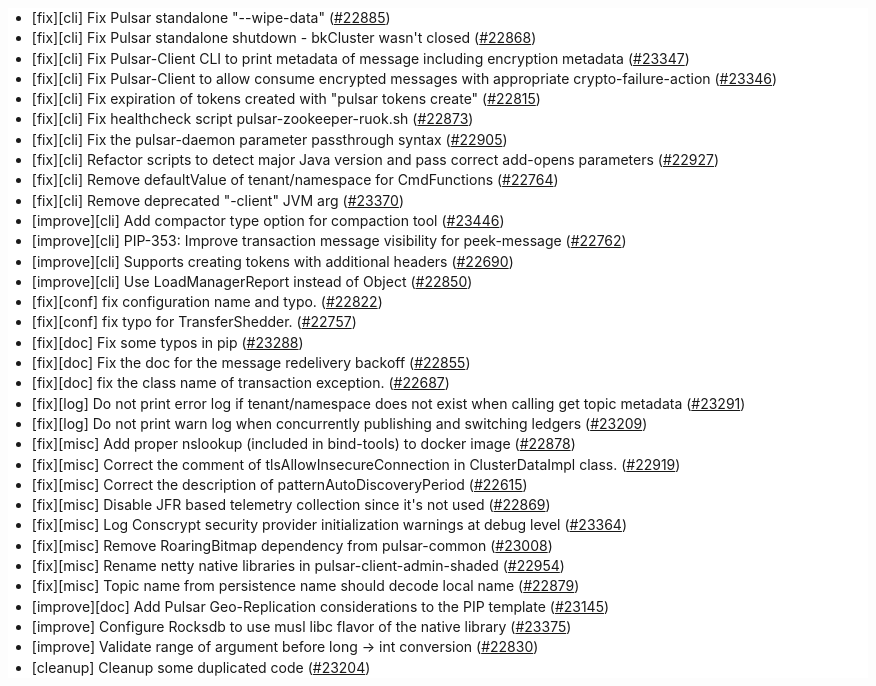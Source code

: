 - [fix][cli] Fix Pulsar standalone "--wipe-data" ([#22885](https://github.com/apache/pulsar/pull/22885))
- [fix][cli] Fix Pulsar standalone shutdown - bkCluster wasn't closed ([#22868](https://github.com/apache/pulsar/pull/22868))
- [fix][cli] Fix Pulsar-Client CLI to print metadata of message including encryption metadata ([#23347](https://github.com/apache/pulsar/pull/23347))
- [fix][cli] Fix Pulsar-Client to allow consume encrypted messages with appropriate crypto-failure-action ([#23346](https://github.com/apache/pulsar/pull/23346))
- [fix][cli] Fix expiration of tokens created with "pulsar tokens create" ([#22815](https://github.com/apache/pulsar/pull/22815))
- [fix][cli] Fix healthcheck script pulsar-zookeeper-ruok.sh ([#22873](https://github.com/apache/pulsar/pull/22873))
- [fix][cli] Fix the pulsar-daemon parameter passthrough syntax ([#22905](https://github.com/apache/pulsar/pull/22905))
- [fix][cli] Refactor scripts to detect major Java version and pass correct add-opens parameters ([#22927](https://github.com/apache/pulsar/pull/22927))
- [fix][cli] Remove defaultValue of tenant/namespace for CmdFunctions ([#22764](https://github.com/apache/pulsar/pull/22764))
- [fix][cli] Remove deprecated "-client" JVM arg ([#23370](https://github.com/apache/pulsar/pull/23370))
- [improve][cli] Add compactor type option for compaction tool ([#23446](https://github.com/apache/pulsar/pull/23446))
- [improve][cli] PIP-353: Improve transaction message visibility for peek-message ([#22762](https://github.com/apache/pulsar/pull/22762))
- [improve][cli] Supports creating tokens with additional headers ([#22690](https://github.com/apache/pulsar/pull/22690))
- [improve][cli] Use LoadManagerReport instead of Object ([#22850](https://github.com/apache/pulsar/pull/22850))
- [fix][conf] fix configuration name and typo. ([#22822](https://github.com/apache/pulsar/pull/22822))
- [fix][conf] fix typo for TransferShedder. ([#22757](https://github.com/apache/pulsar/pull/22757))
- [fix][doc] Fix some typos in pip ([#23288](https://github.com/apache/pulsar/pull/23288))
- [fix][doc] Fix the doc for the message redelivery backoff ([#22855](https://github.com/apache/pulsar/pull/22855))
- [fix][doc] fix the class name of transaction exception. ([#22687](https://github.com/apache/pulsar/pull/22687))
- [fix][log] Do not print error log if tenant/namespace does not exist when calling get topic metadata ([#23291](https://github.com/apache/pulsar/pull/23291))
- [fix][log] Do not print warn log when concurrently publishing and switching ledgers ([#23209](https://github.com/apache/pulsar/pull/23209))
- [fix][misc] Add proper nslookup (included in bind-tools) to docker image ([#22878](https://github.com/apache/pulsar/pull/22878))
- [fix][misc] Correct the comment of tlsAllowInsecureConnection in ClusterDataImpl class. ([#22919](https://github.com/apache/pulsar/pull/22919))
- [fix][misc] Correct the description of patternAutoDiscoveryPeriod ([#22615](https://github.com/apache/pulsar/pull/22615))
- [fix][misc] Disable JFR based telemetry collection since it's not used ([#22869](https://github.com/apache/pulsar/pull/22869))
- [fix][misc] Log Conscrypt security provider initialization warnings at debug level ([#23364](https://github.com/apache/pulsar/pull/23364))
- [fix][misc] Remove RoaringBitmap dependency from pulsar-common ([#23008](https://github.com/apache/pulsar/pull/23008))
- [fix][misc] Rename netty native libraries in pulsar-client-admin-shaded ([#22954](https://github.com/apache/pulsar/pull/22954))
- [fix][misc] Topic name from persistence name should decode local name ([#22879](https://github.com/apache/pulsar/pull/22879))
- [improve][doc] Add Pulsar Geo-Replication considerations to the PIP template ([#23145](https://github.com/apache/pulsar/pull/23145))
- [improve] Configure Rocksdb to use musl libc flavor of the native library ([#23375](https://github.com/apache/pulsar/pull/23375))
- [improve] Validate range of argument before long -> int conversion ([#22830](https://github.com/apache/pulsar/pull/22830))
- [cleanup] Cleanup some duplicated code ([#23204](https://github.com/apache/pulsar/pull/23204))